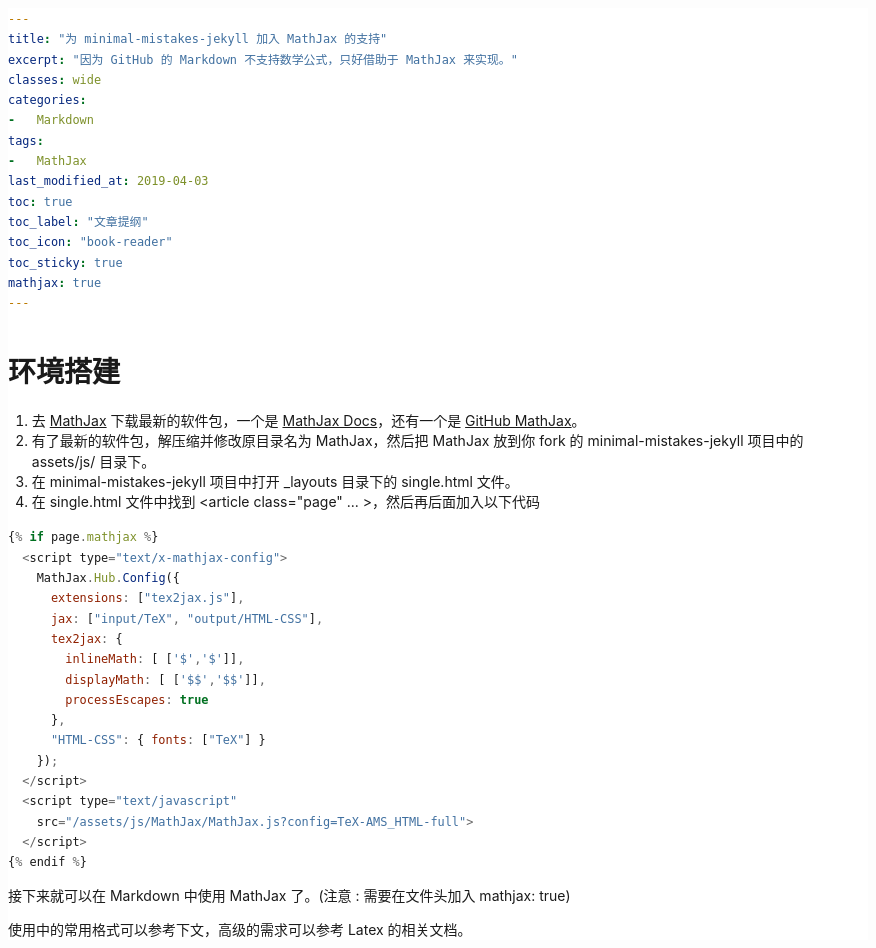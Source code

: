 ```yaml
---
title: "为 minimal-mistakes-jekyll 加入 MathJax 的支持"
excerpt: "因为 GitHub 的 Markdown 不支持数学公式，只好借助于 MathJax 来实现。"
classes: wide
categories:
-   Markdown
tags:
-   MathJax
last_modified_at: 2019-04-03
toc: true
toc_label: "文章提纲"
toc_icon: "book-reader"
toc_sticky: true
mathjax: true
---
```




# 环境搭建

1.   去 [MathJax](http://www.mathjax.org) 下载最新的软件包，一个是 [MathJax Docs](http://docs.mathjax.org/en/latest/installation.html)，还有一个是 [GitHub MathJax](https://github.com/mathjax/MathJax/releases)。
2.   有了最新的软件包，解压缩并修改原目录名为 MathJax，然后把 MathJax 放到你 fork 的 minimal-mistakes-jekyll 项目中的 assets/js/ 目录下。
3.   在 minimal-mistakes-jekyll 项目中打开 _layouts 目录下的 single.html 文件。
4.   在 single.html 文件中找到 \<article class="page" ... \>，然后再后面加入以下代码

```javascript
{% if page.mathjax %}
  <script type="text/x-mathjax-config">
    MathJax.Hub.Config({
      extensions: ["tex2jax.js"],
      jax: ["input/TeX", "output/HTML-CSS"],
      tex2jax: {
        inlineMath: [ ['$','$']],
        displayMath: [ ['$$','$$']],
        processEscapes: true
      },
      "HTML-CSS": { fonts: ["TeX"] }
    });
  </script>
  <script type="text/javascript"
    src="/assets/js/MathJax/MathJax.js?config=TeX-AMS_HTML-full">
  </script>
{% endif %}
```

接下来就可以在 Markdown 中使用 MathJax 了。(注意 : 需要在文件头加入 mathjax: true)

使用中的常用格式可以参考下文，高级的需求可以参考 Latex 的相关文档。
